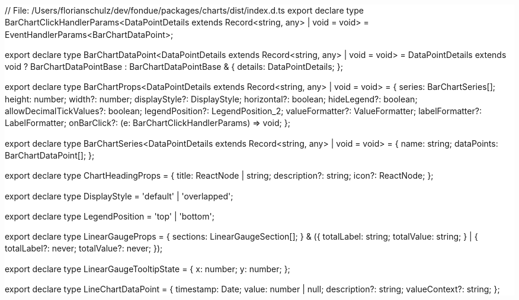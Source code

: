 
// File: /Users/florianschulz/dev/fondue/packages/charts/dist/index.d.ts
export declare type BarChartClickHandlerParams<DataPointDetails extends Record<string, any> | void = void> = EventHandlerParams<BarChartDataPoint<DataPointDetails>>;

export declare type BarChartDataPoint<DataPointDetails extends Record<string, any> | void = void> = DataPointDetails extends void ? BarChartDataPointBase : BarChartDataPointBase & {
    details: DataPointDetails;
};

export declare type BarChartProps<DataPointDetails extends Record<string, any> | void = void> = {
    series: BarChartSeries<DataPointDetails>[];
    height: number;
    width?: number;
    displayStyle?: DisplayStyle;
    horizontal?: boolean;
    hideLegend?: boolean;
    allowDecimalTickValues?: boolean;
    legendPosition?: LegendPosition_2;
    valueFormatter?: ValueFormatter;
    labelFormatter?: LabelFormatter;
    onBarClick?: (e: BarChartClickHandlerParams<DataPointDetails>) => void;
};

export declare type BarChartSeries<DataPointDetails extends Record<string, any> | void = void> = {
    name: string;
    dataPoints: BarChartDataPoint<DataPointDetails>[];
};

export declare type ChartHeadingProps = {
    title: ReactNode | string;
    description?: string;
    icon?: ReactNode;
};

export declare type DisplayStyle = 'default' | 'overlapped';

export declare type LegendPosition = 'top' | 'bottom';

export declare type LinearGaugeProps = {
    sections: LinearGaugeSection[];
} & ({
    totalLabel: string;
    totalValue: string;
} | {
    totalLabel?: never;
    totalValue?: never;
});

export declare type LinearGaugeTooltipState = {
    x: number;
    y: number;
};

export declare type LineChartDataPoint = {
    timestamp: Date;
    value: number | null;
    description?: string;
    valueContext?: string;
};
